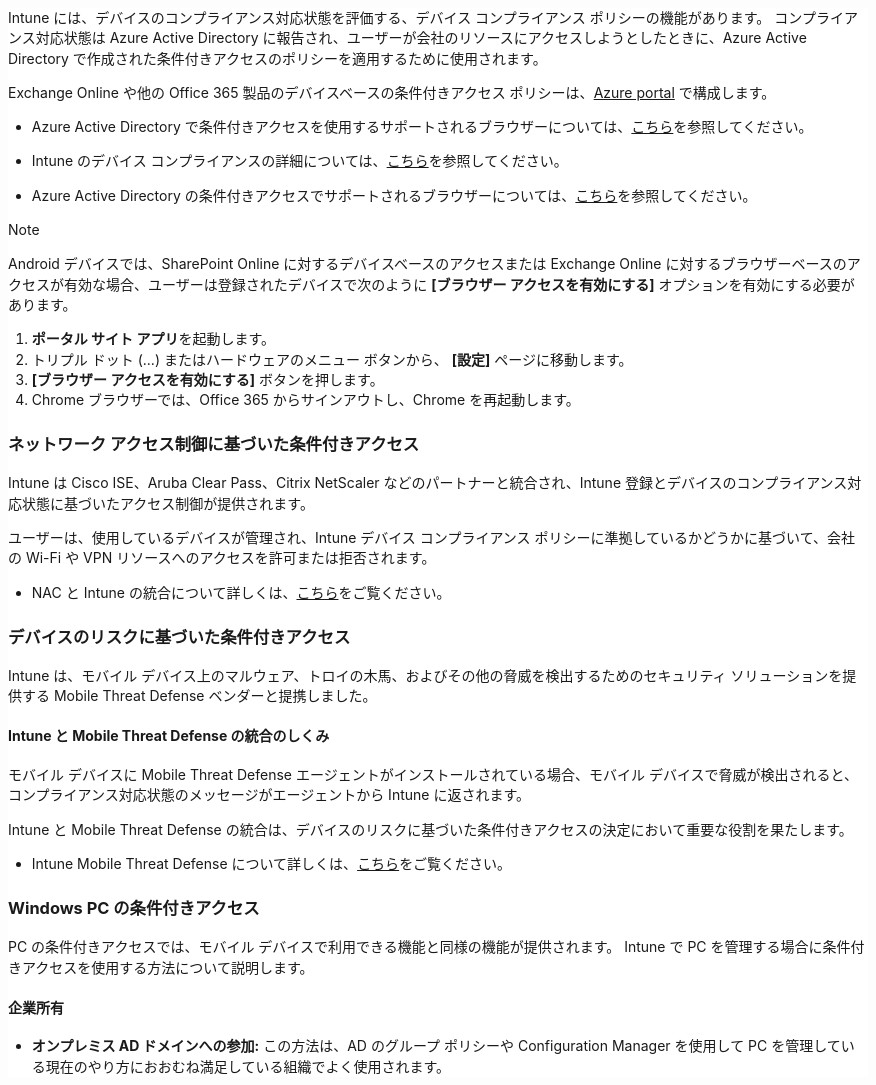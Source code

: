 Intune には、デバイスのコンプライアンス対応状態を評価する、デバイス コンプライアンス ポリシーの機能があります。 コンプライアンス対応状態は Azure Active Directory に報告され、ユーザーが会社のリソースにアクセスしようとしたときに、Azure Active Directory で作成された条件付きアクセスのポリシーを適用するために使用されます。

Exchange Online や他の Office 365 製品のデバイスベースの条件付きアクセス ポリシーは、[Azure portal](https://docs.microsoft.com/intune-azure/introduction/what-is-microsoft-intune) で構成します。  

- Azure Active Directory で条件付きアクセスを使用するサポートされるブラウザーについては、[こちら](https://docs.microsoft.com/azure/active-directory/conditional-access/require-managed-devices)を参照してください。

- Intune のデバイス コンプライアンスの詳細については、[こちら](device-compliance-get-started.md)を参照してください。

- Azure Active Directory の条件付きアクセスでサポートされるブラウザーについては、[こちら](https://docs.microsoft.com/azure/active-directory/conditional-access/technical-reference#supported-browsers)を参照してください。

> [!NOTE]
> Android デバイスでは、SharePoint Online に対するデバイスベースのアクセスまたは Exchange Online に対するブラウザーベースのアクセスが有効な場合、ユーザーは登録されたデバイスで次のように **[ブラウザー アクセスを有効にする]** オプションを有効にする必要があります。
> 1. **ポータル サイト アプリ**を起動します。
> 2. トリプル ドット (...) またはハードウェアのメニュー ボタンから、 **[設定]** ページに移動します。
> 3. **[ブラウザー アクセスを有効にする]** ボタンを押します。 
> 4. Chrome ブラウザーでは、Office 365 からサインアウトし、Chrome を再起動します。

### <a name="conditional-access-based-on-network-access-control"></a>ネットワーク アクセス制御に基づいた条件付きアクセス

Intune は Cisco ISE、Aruba Clear Pass、Citrix NetScaler などのパートナーと統合され、Intune 登録とデバイスのコンプライアンス対応状態に基づいたアクセス制御が提供されます。

ユーザーは、使用しているデバイスが管理され、Intune デバイス コンプライアンス ポリシーに準拠しているかどうかに基づいて、会社の Wi-Fi や VPN リソースへのアクセスを許可または拒否されます。

- NAC と Intune の統合について詳しくは、[こちら](network-access-control-integrate.md)をご覧ください。

### <a name="conditional-access-based-on-device-risk"></a>デバイスのリスクに基づいた条件付きアクセス

Intune は、モバイル デバイス上のマルウェア、トロイの木馬、およびその他の脅威を検出するためのセキュリティ ソリューションを提供する Mobile Threat Defense ベンダーと提携しました。

#### <a name="how-the-intune-and-mobile-threat-defense-integration-works"></a>Intune と Mobile Threat Defense の統合のしくみ

モバイル デバイスに Mobile Threat Defense エージェントがインストールされている場合、モバイル デバイスで脅威が検出されると、コンプライアンス対応状態のメッセージがエージェントから Intune に返されます。

Intune と Mobile Threat Defense の統合は、デバイスのリスクに基づいた条件付きアクセスの決定において重要な役割を果たします。

- Intune Mobile Threat Defense について詳しくは、[こちら](mobile-threat-defense.md)をご覧ください。

### <a name="conditional-access-for-windows-pcs"></a>Windows PC の条件付きアクセス

PC の条件付きアクセスでは、モバイル デバイスで利用できる機能と同様の機能が提供されます。 Intune で PC を管理する場合に条件付きアクセスを使用する方法について説明します。

#### <a name="corporate-owned"></a>企業所有

- **オンプレミス AD ドメインへの参加:** この方法は、AD のグループ ポリシーや Configuration Manager を使用して PC を管理している現在のやり方におおむね満足している組織でよく使用されます。
